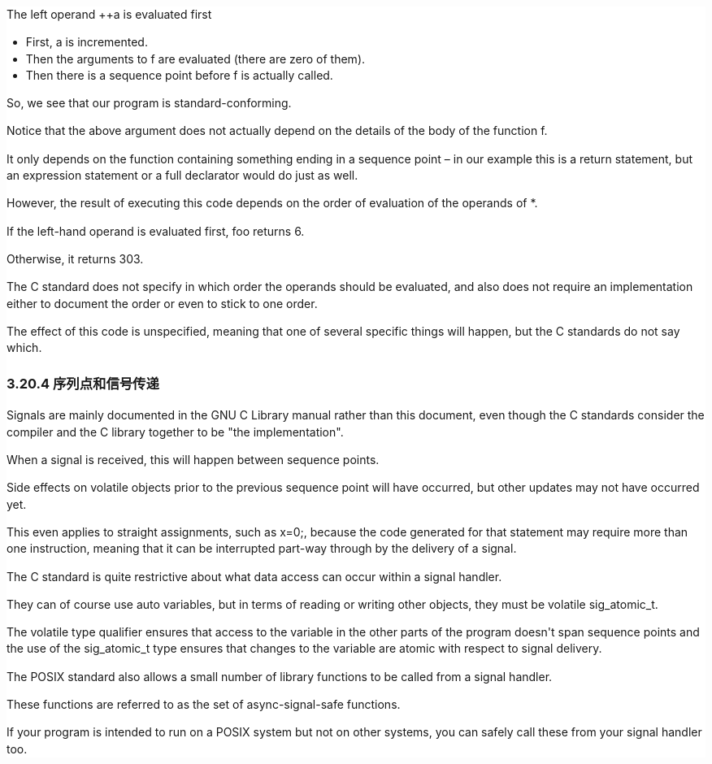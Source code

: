 The left operand ++a is evaluated first

+ First, a is incremented.
+ Then the arguments to f are evaluated (there are zero of them).
+ Then there is a sequence point before f is actually called.

So, we see that our program is standard-conforming.

Notice that the above argument does not actually depend on the details of the body of the function f.

It only depends on the function containing something ending in a sequence point – in our example this is a return statement, but an expression statement or a full declarator would do just as well.

However, the result of executing this code depends on the order of evaluation of the operands of *.

If the left-hand operand is evaluated first, foo returns 6.

Otherwise, it returns 303.

The C standard does not specify in which order the operands should be evaluated, and also does not require an implementation either to document the order or even to stick to one order.

The effect of this code is unspecified, meaning that one of several specific things will happen, but the C standards do not say which.

### 3.20.4 序列点和信号传递

Signals are mainly documented in the GNU C Library manual rather than this document, even though the C standards consider the compiler and the C library together to be "the implementation".

When a signal is received, this will happen between sequence points.

Side effects on volatile objects prior to the previous sequence point will have occurred, but other updates may not have occurred yet.

This even applies to straight assignments, such as x=0;, because the code generated for that statement may require more than one instruction, meaning that it can be interrupted part-way through by the delivery of a signal.

The C standard is quite restrictive about what data access can occur within a signal handler.

They can of course use auto variables, but in terms of reading or writing other objects, they must be volatile sig_atomic_t.

The volatile type qualifier ensures that access to the variable in the other parts of the program doesn't span sequence points and the use of the sig_atomic_t type ensures that changes to the variable are atomic with respect to signal delivery.

The POSIX standard also allows a small number of library functions to be called from a signal handler.

These functions are referred to as the set of async-signal-safe functions.

If your program is intended to run on a POSIX system but not on other systems, you can safely call these from your signal handler too.




